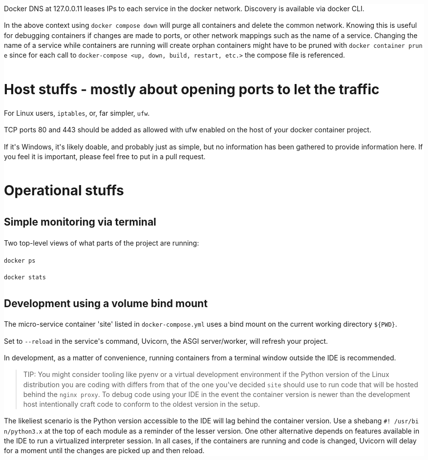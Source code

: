 Docker DNS at 127.0.0.11 leases IPs to each service in the docker network. Discovery is available via docker CLI.

In the above context using `docker compose down` will purge all containers and delete the common network. Knowing this is useful for debugging containers if changes are made to ports, or other network mappings such as the name of a service. Changing the name of a service while containers are running will create orphan containers might have to be pruned with `docker container prune` since for each call to `docker-compose <up, down, build, restart, etc.>` the compose file is referenced.

# Host stuffs - mostly about opening ports to let the traffic 

For Linux users, `iptables`, or, far simpler, `ufw`.

TCP ports 80 and 443 should be added as allowed with ufw enabled on the host of your docker container project.

If it's Windows, it's likely doable, and probably just as simple, but no information has been gathered to provide information here. If you feel it is important, please feel free to put in a pull request.

# Operational stuffs

## Simple monitoring via terminal

Two top-level views of what parts of the project are running: 

`docker ps`

`docker stats`

## Development using a volume bind mount

The micro-service container 'site' listed in `docker-compose.yml` uses a bind mount on the current working directory `${PWD}`. 

Set to `--reload` in the service's command, Uvicorn, the ASGI server/worker, will refresh your project. 

In development, as a matter of convenience, running containers from a terminal window outside the IDE is recommended. 

> TIP: You might consider tooling like pyenv or a virtual development environment if the Python version of the Linux distribution you are coding with differs from that of the one you've decided `site` should use to run code that will be hosted behind the `nginx proxy`. To debug code using your IDE in the event the container version is newer than the development host intentionally craft code to conform to the oldest version in the setup. 
 
The likeliest scenario is the Python version accessible to the IDE will lag behind the container version. Use a shebang `#! /usr/bin/python3.x` at the top of each module as a reminder of the lesser version. One other alternative depends on features available in the IDE to run a virtualized interpreter session. In all cases, if the containers are running and code is changed, Uvicorn will delay for a moment until the changes are picked up and then reload. 

